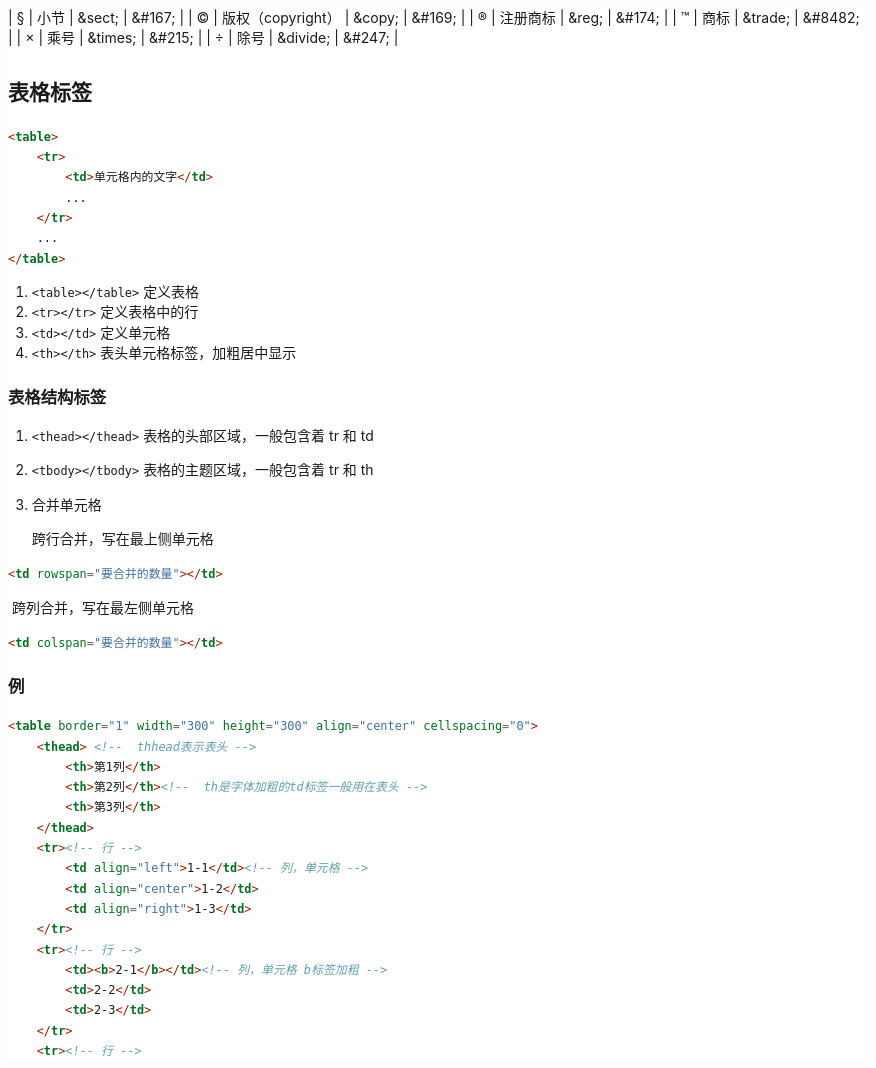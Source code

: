 | §            | 小节              | \&sect;              | \&#167;      |
| ©            | 版权（copyright） | \&copy;              | \&#169;      |
| ®            | 注册商标          | \&reg;               | \&#174;      |
| ™            | 商标              | \&trade;             | \&#8482;     |
| ×            | 乘号              | \&times;             | \&#215;      |
| ÷            | 除号              | \&divide;            | \&#247;      |

## 表格标签

```html
<table>
    <tr>
        <td>单元格内的文字</td>
        ...
    </tr>
    ...
</table>
```

1. `<table></table>`  定义表格
2. `<tr></tr>`  定义表格中的行
3. `<td></td>`  定义单元格
4. `<th></th>`  表头单元格标签，加粗居中显示

### 表格结构标签

1. `<thead></thead>` 表格的头部区域，一般包含着 tr 和 td

2. `<tbody></tbody>` 表格的主题区域，一般包含着 tr 和 th

3. 合并单元格

   跨行合并，写在最上侧单元格 

```html
<td rowspan="要合并的数量"></td>
```

​		跨列合并，写在最左侧单元格

```html
<td colspan="要合并的数量"></td>
```

### 例

```html
<table border="1" width="300" height="300" align="center" cellspacing="0">
    <thead> <!--  thhead表示表头 -->
        <th>第1列</th>
        <th>第2列</th><!--  th是字体加粗的td标签一般用在表头 -->
        <th>第3列</th>
    </thead>
    <tr><!-- 行 -->
        <td align="left">1-1</td><!-- 列，单元格 -->
        <td align="center">1-2</td>
        <td align="right">1-3</td>
    </tr>
    <tr><!-- 行 -->
        <td><b>2-1</b></td><!-- 列，单元格 b标签加粗 -->
        <td>2-2</td>
        <td>2-3</td>
    </tr>
    <tr><!-- 行 -->
```